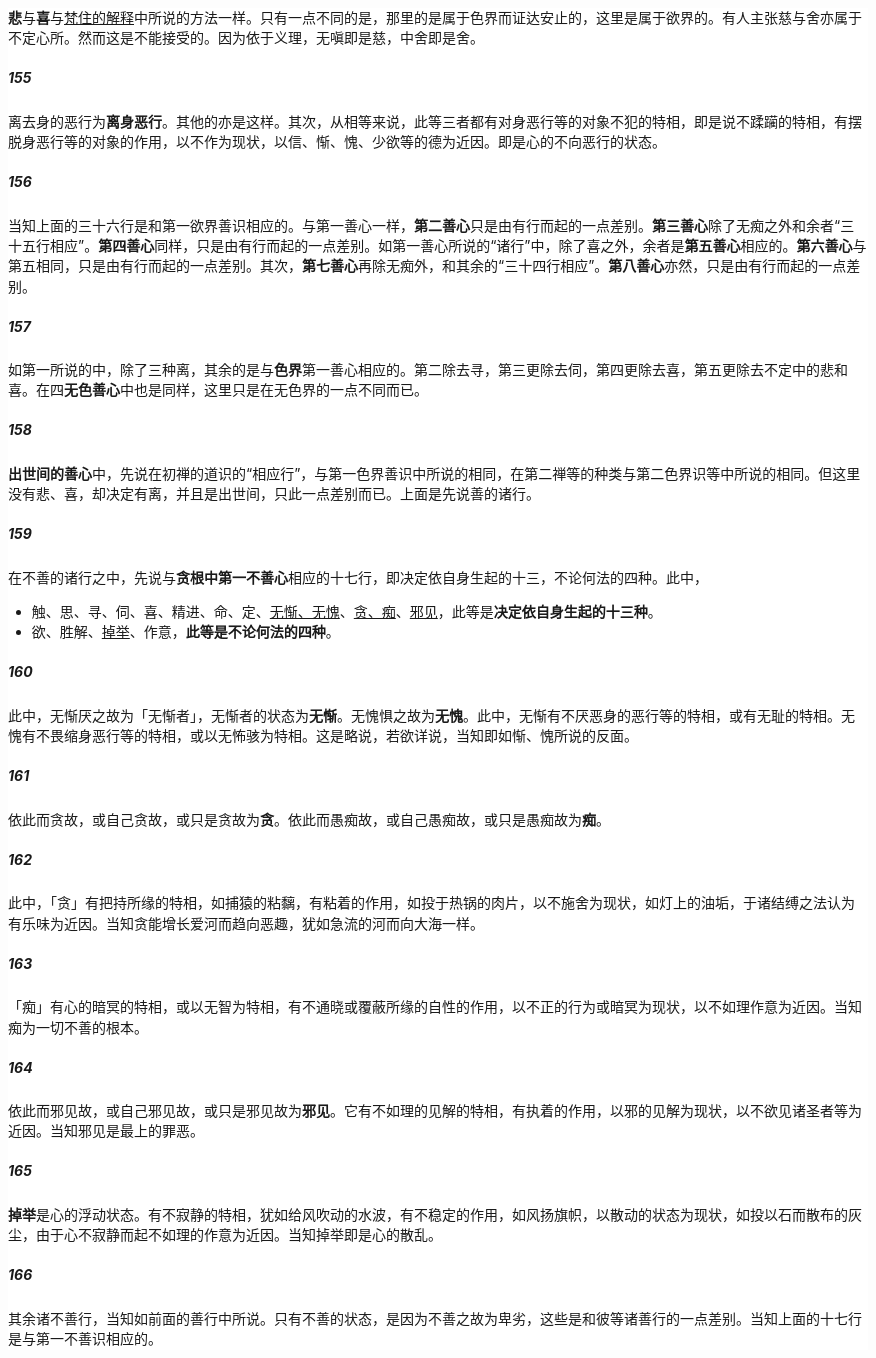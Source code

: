 **悲**与**喜**与[梵住的解释](../vm-09#92)中所说的方法一样。只有一点不同的是，那里的是属于色界而证达安止的，这里是属于欲界的。有人主张慈与舍亦属于不定心所。然而这是不能接受的。因为依于义理，无嗔即是慈，中舍即是舍。

##### 155

离去身的恶行为**离身恶行**。其他的亦是这样。其次，从相等来说，此等三者都有对身恶行等的对象不犯的特相，即是说不蹂躏的特相，有摆脱身恶行等的对象的作用，以不作为现状，以信、惭、愧、少欲等的德为近因。即是心的不向恶行的状态。

##### 156

当知上面的三十六行是和第一欲界善识相应的。与第一善心一样，**第二善心**只是由有行而起的一点差别。**第三善心**除了无痴之外和余者<q>三十五行相应</q>。**第四善心**同样，只是由有行而起的一点差别。如第一善心所说的<q>诸行</q>中，除了喜之外，余者是**第五善心**相应的。**第六善心**与第五相同，只是由有行而起的一点差别。其次，**第七善心**再除无痴外，和其余的<q>三十四行相应</q>。**第八善心**亦然，只是由有行而起的一点差别。

##### 157

如第一所说的中，除了三种离，其余的是与**色界**第一善心相应的。第二除去寻，第三更除去伺，第四更除去喜，第五更除去不定中的悲和喜。在四**无色善心**中也是同样，这里只是在无色界的一点不同而已。

##### 158

**出世间的善心**中，先说在初禅的道识的<q>相应行</q>，与第一色界善识中所说的相同，在第二禅等的种类与第二色界识等中所说的相同。但这里没有悲、喜，却决定有离，并且是出世间，只此一点差别而已。上面是先说善的诸行。

##### 159

在不善的诸行之中，先说与**贪根中第一不善心**相应的十七行，即决定依自身生起的十三，不论何法的四种。此中，

- 触、思、寻、伺、喜、精进、命、定、[无惭、无愧](#160)、[贪、痴](#161)、[邪见](#164)，此等是**决定依自身生起的十三种**。
- 欲、胜解、[掉举](#165)、作意，**此等是不论何法的四种**。

##### 160

此中，无惭厌之故为「无惭者」，无惭者的状态为**无惭**。无愧惧之故为**无愧**。此中，无惭有不厌恶身的恶行等的特相，或有无耻的特相。无愧有不畏缩身恶行等的特相，或以无怖骇为特相。这是略说，若欲详说，当知即如惭、愧所说的反面。

##### 161

依此而贪故，或自己贪故，或只是贪故为**贪**。依此而愚痴故，或自己愚痴故，或只是愚痴故为**痴**。

##### 162

此中，「贪」有把持所缘的特相，如捕猿的粘黐，有粘着的作用，如投于热锅的肉片，以不施舍为现状，如灯上的油垢，于诸结缚之法认为有乐味为近因。当知贪能增长爱河而趋向恶趣，犹如急流的河而向大海一样。

##### 163

「痴」有心的暗冥的特相，或以无智为特相，有不通晓或覆蔽所缘的自性的作用，以不正的行为或暗冥为现状，以不如理作意为近因。当知痴为一切不善的根本。

##### 164

依此而邪见故，或自己邪见故，或只是邪见故为**邪见**。它有不如理的见解的特相，有执着的作用，以邪的见解为现状，以不欲见诸圣者等为近因。当知邪见是最上的罪恶。

##### 165

**掉举**是心的浮动状态。有不寂静的特相，犹如给风吹动的水波，有不稳定的作用，如风扬旗帜，以散动的状态为现状，如投以石而散布的灰尘，由于心不寂静而起不如理的作意为近因。当知掉举即是心的散乱。

##### 166

其余诸不善行，当知如前面的善行中所说。只有不善的状态，是因为不善之故为卑劣，这些是和彼等诸善行的一点差别。当知上面的十七行是与第一不善识相应的。
